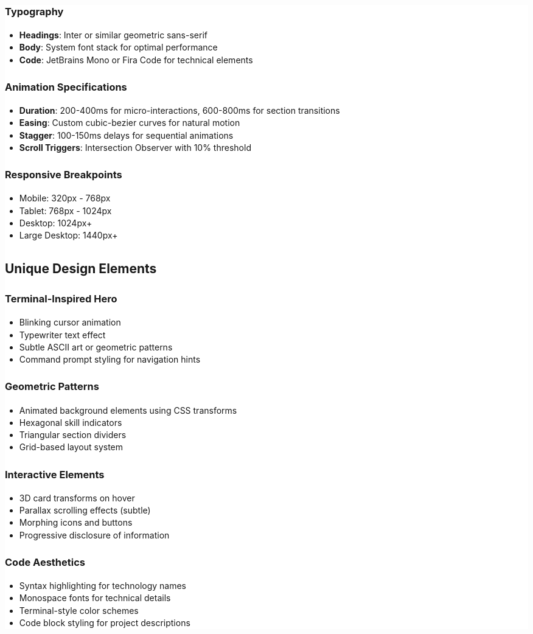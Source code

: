 ### Typography
- **Headings**: Inter or similar geometric sans-serif
- **Body**: System font stack for optimal performance
- **Code**: JetBrains Mono or Fira Code for technical elements

### Animation Specifications
- **Duration**: 200-400ms for micro-interactions, 600-800ms for section transitions
- **Easing**: Custom cubic-bezier curves for natural motion
- **Stagger**: 100-150ms delays for sequential animations
- **Scroll Triggers**: Intersection Observer with 10% threshold

### Responsive Breakpoints
- Mobile: 320px - 768px
- Tablet: 768px - 1024px
- Desktop: 1024px+
- Large Desktop: 1440px+

## Unique Design Elements

### Terminal-Inspired Hero
- Blinking cursor animation
- Typewriter text effect
- Subtle ASCII art or geometric patterns
- Command prompt styling for navigation hints

### Geometric Patterns
- Animated background elements using CSS transforms
- Hexagonal skill indicators
- Triangular section dividers
- Grid-based layout system

### Interactive Elements
- 3D card transforms on hover
- Parallax scrolling effects (subtle)
- Morphing icons and buttons
- Progressive disclosure of information

### Code Aesthetics
- Syntax highlighting for technology names
- Monospace fonts for technical details
- Terminal-style color schemes
- Code block styling for project descriptions